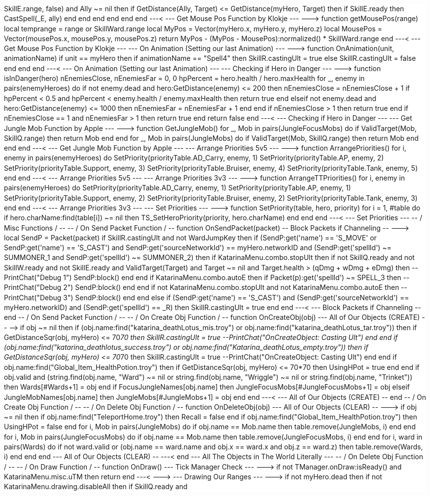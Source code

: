SkillE.range, false) and Ally ~= nil then if GetDistance(Ally, Target) <= GetDistance(myHero, Target) then if SkillE.ready then CastSpell(_E, ally) end end end end end end ---< --- Get Mouse Pos Function by Klokje --- ---> function getMousePos(range) local temprange = range or SkillWard.range local MyPos = Vector(myHero.x, myHero.y, myHero.z) local MousePos = Vector(mousePos.x, mousePos.y, mousePos.z) return MyPos - (MyPos - MousePos):normalized() * SkillWard.range end ---< --- Get Mouse Pos Function by Klokje --- --- On Animation (Setting our last Animation) --- ---> function OnAnimation(unit, animationName) if unit == myHero then if animationName == "Spell4" then SkillR.castingUlt = true else SkillR.castingUlt = false end end end ---< --- On Animation (Setting our last Animation) --- --- Checking if Hero in Danger --- ---> function isInDanger(hero) nEnemiesClose, nEnemiesFar = 0, 0 hpPercent = hero.health / hero.maxHealth for _, enemy in pairs(enemyHeroes) do if not enemy.dead and hero:GetDistance(enemy) <= 200 then nEnemiesClose = nEnemiesClose + 1 if hpPercent < 0.5 and hpPercent < enemy.health / enemy.maxHealth then return true end elseif not enemy.dead and hero:GetDistance(enemy) <= 1000 then nEnemiesFar = nEnemiesFar + 1 end end if nEnemiesClose > 1 then return true end if nEnemiesClose == 1 and nEnemiesFar > 1 then return true end return false end ---< --- Checking if Hero in Danger --- --- Get Jungle Mob Function by Apple --- ---> function GetJungleMob() for _, Mob in pairs(JungleFocusMobs) do if ValidTarget(Mob, SkillQ.range) then return Mob end end for _, Mob in pairs(JungleMobs) do if ValidTarget(Mob, SkillQ.range) then return Mob end end end ---< --- Get Jungle Mob Function by Apple --- --- Arrange Priorities 5v5 --- ---> function ArrangePriorities() for i, enemy in pairs(enemyHeroes) do SetPriority(priorityTable.AD_Carry, enemy, 1) SetPriority(priorityTable.AP, enemy, 2) SetPriority(priorityTable.Support, enemy, 3) SetPriority(priorityTable.Bruiser, enemy, 4) SetPriority(priorityTable.Tank, enemy, 5) end end ---< --- Arrange Priorities 5v5 --- --- Arrange Priorities 3v3 --- ---> function ArrangeTTPriorities() for i, enemy in pairs(enemyHeroes) do SetPriority(priorityTable.AD_Carry, enemy, 1) SetPriority(priorityTable.AP, enemy, 1) SetPriority(priorityTable.Support, enemy, 2) SetPriority(priorityTable.Bruiser, enemy, 2) SetPriority(priorityTable.Tank, enemy, 3) end end ---< --- Arrange Priorities 3v3 --- --- Set Priorities --- ---> function SetPriority(table, hero, priority) for i = 1, #table do if hero.charName:find(table[i]) ~= nil then TS_SetHeroPriority(priority, hero.charName) end end end ---< --- Set Priorities --- -- / Misc Functions / -- -- / On Send Packet Function / -- function OnSendPacket(packet) -- Block Packets if Channeling -- ---> local SendP = Packet(packet) if SkillR.castingUlt and not WardJumpKey then if (SendP:get('name') == 'S_MOVE' or SendP:get('name') == 'S_CAST') and SendP:get('sourceNetworkId') == myHero.networkID and (SendP:get('spellId') ~= SUMMONER_1 and SendP:get('spellId') ~= SUMMONER_2) then if KatarinaMenu.combo.stopUlt then if not SkillQ.ready and not SkillW.ready and not SkillE.ready and ValidTarget(Target) and Target ~= nil and Target.health > (qDmg + wDmg + eDmg) then -- PrintChat("Debug 1") SendP:block() end end if KatarinaMenu.combo.autoE then if Packet(p):get('spellId') ~= SPELL_3 then -- PrintChat("Debug 2") SendP:block() end end if not KatarinaMenu.combo.stopUlt and not KatarinaMenu.combo.autoE then -- PrintChat("Debug 3") SendP:block() end end else if (SendP:get('name') == 'S_CAST') and (SendP:get('sourceNetworkId') == myHero.networkID) and (SendP:get('spellId') == _R) then SkillR.castingUlt = true end end ---< --- Block Packets if Channeling -- end -- / On Send Packet Function / -- -- / On Create Obj Function / -- function OnCreateObj(obj) --- All of Our Objects (CREATE) -- --> if obj ~= nil then if (obj.name:find("katarina_deathLotus_mis.troy") or obj.name:find("katarina_deathLotus_tar.troy")) then if GetDistanceSqr(obj, myHero) <= 70*70 then SkillR.castingUlt = true --PrintChat("OnCreateObject: Casting Ult") end end if (obj.name:find("katarina_deathlotus_success.troy") or obj.name:find("Katarina_deathLotus_empty.troy")) then if GetDistanceSqr(obj, myHero) <= 70*70 then SkillR.castingUlt = true --PrintChat("OnCreateObject: Casting Ult") end end if obj.name:find("Global_Item_HealthPotion.troy") then if GetDistanceSqr(obj, myHero) <= 70*70 then UsingHPot = true end end if obj.valid and (string.find(obj.name, "Ward") ~= nil or string.find(obj.name, "Wriggle") ~= nil or string.find(obj.name, "Trinket")) then Wards[#Wards+1] = obj end if FocusJungleNames[obj.name] then JungleFocusMobs[#JungleFocusMobs+1] = obj elseif JungleMobNames[obj.name] then JungleMobs[#JungleMobs+1] = obj end end ---< --- All of Our Objects (CREATE) -- end -- / On Create Obj Function / -- -- / On Delete Obj Function / -- function OnDeleteObj(obj) --- All of Our Objects (CLEAR) -- ---> if obj ~= nil then if obj.name:find("TeleportHome.troy") then Recall = false end if obj.name:find("Global_Item_HealthPotion.troy") then UsingHPot = false end for i, Mob in pairs(JungleMobs) do if obj.name == Mob.name then table.remove(JungleMobs, i) end end for i, Mob in pairs(JungleFocusMobs) do if obj.name == Mob.name then table.remove(JungleFocusMobs, i) end end for i, ward in pairs(Wards) do if not ward.valid or (obj.name == ward.name and obj.x == ward.x and obj.z == ward.z) then table.remove(Wards, i) end end end --- All of Our Objects (CLEAR) -- ---< end --- All The Objects in The World Literally --- -- / On Delete Obj Function / -- -- / On Draw Function / -- function OnDraw() --- Tick Manager Check --- ---> if not TManager.onDraw:isReady() and KatarinaMenu.misc.uTM then return end ---< ---> --- Drawing Our Ranges --- ---> if not myHero.dead then if not KatarinaMenu.drawing.disableAll then if SkillQ.ready and